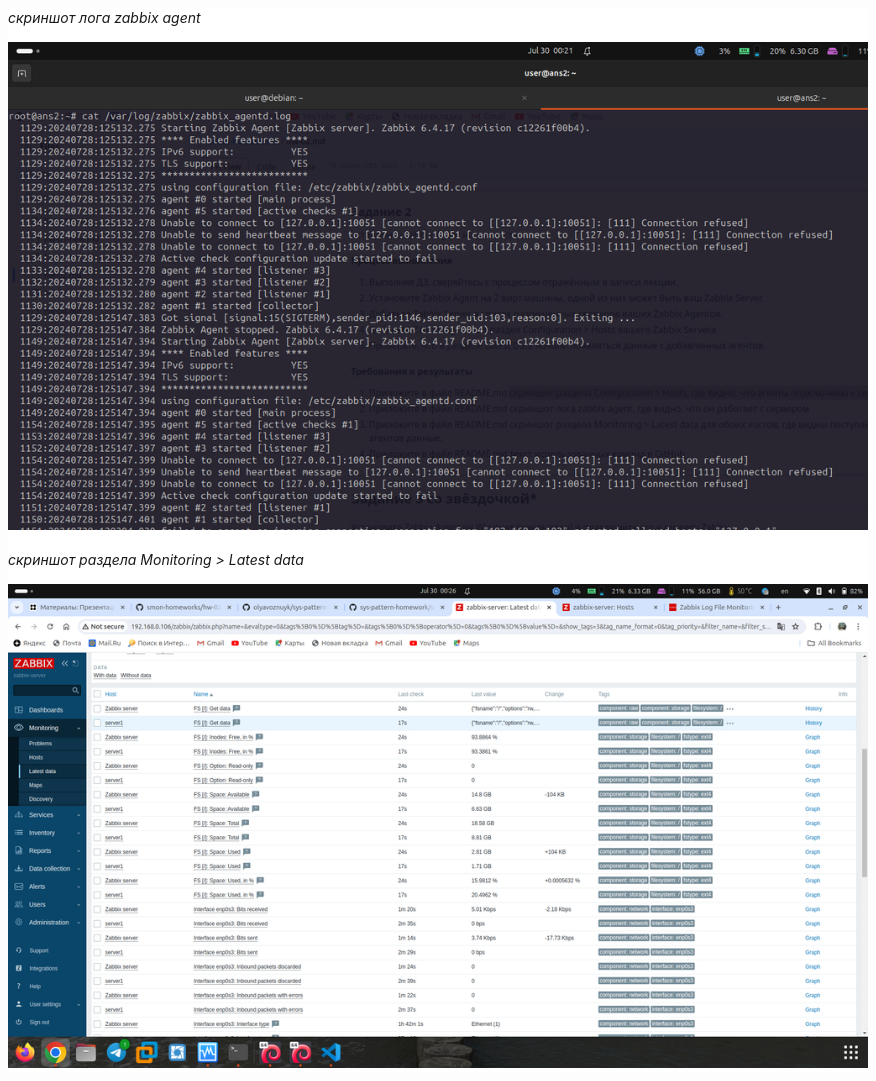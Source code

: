  *скриншот лога zabbix agent*

 ![alt text](./img/zabbix_logs.png)

 *скриншот раздела Monitoring > Latest data*

 ![alt text](./img/latest_data.png)
